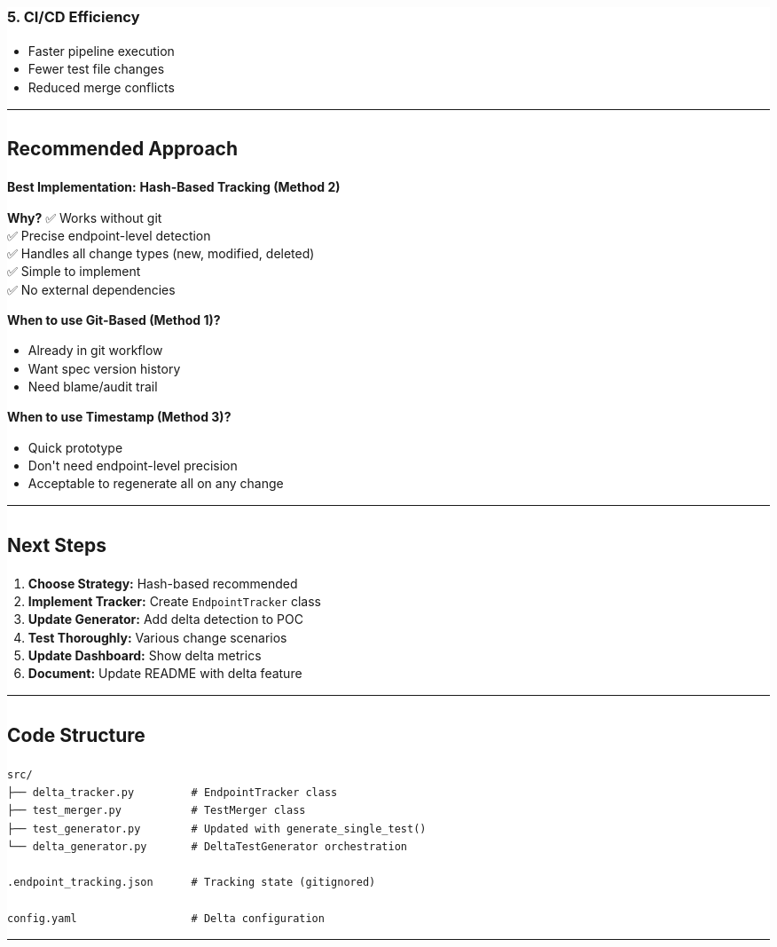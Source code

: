 ### 5. **CI/CD Efficiency**
- Faster pipeline execution
- Fewer test file changes
- Reduced merge conflicts

---

## Recommended Approach

**Best Implementation:** **Hash-Based Tracking (Method 2)**

**Why?**
✅ Works without git  
✅ Precise endpoint-level detection  
✅ Handles all change types (new, modified, deleted)  
✅ Simple to implement  
✅ No external dependencies  

**When to use Git-Based (Method 1)?**
- Already in git workflow
- Want spec version history
- Need blame/audit trail

**When to use Timestamp (Method 3)?**
- Quick prototype
- Don't need endpoint-level precision
- Acceptable to regenerate all on any change

---

## Next Steps

1. **Choose Strategy:** Hash-based recommended
2. **Implement Tracker:** Create `EndpointTracker` class
3. **Update Generator:** Add delta detection to POC
4. **Test Thoroughly:** Various change scenarios
5. **Update Dashboard:** Show delta metrics
6. **Document:** Update README with delta feature

---

## Code Structure

```
src/
├── delta_tracker.py         # EndpointTracker class
├── test_merger.py           # TestMerger class
├── test_generator.py        # Updated with generate_single_test()
└── delta_generator.py       # DeltaTestGenerator orchestration

.endpoint_tracking.json      # Tracking state (gitignored)

config.yaml                  # Delta configuration
```

---